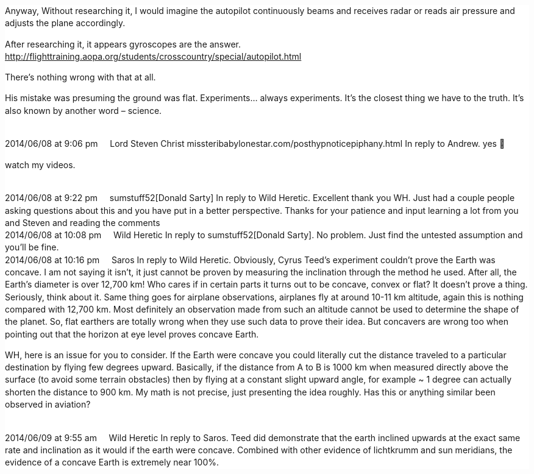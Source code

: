 Anyway, Without researching it, I would imagine the autopilot continuously beams and receives radar or reads air pressure and adjusts the plane accordingly.  
  
After researching it, it appears gyroscopes are the answer. http://flighttraining.aopa.org/students/crosscountry/special/autopilot.html  
  
There’s nothing wrong with that at all.  
  
His mistake was presuming the ground was flat. Experiments… always experiments. It’s the closest thing we have to the truth. It’s also known by another word – science.  
  
  <br>
2014/06/08 at 9:06 pm  
    Lord Steven Christ  
missteribabylonestar.com/posthypnoticepiphany.html  
In reply to Andrew.  
yes 🙂  
  
watch my videos.  
  
  <br>
2014/06/08 at 9:22 pm  
    sumstuff52[Donald Sarty]  
In reply to Wild Heretic.  
Excellent thank you WH. Just had a couple people asking questions about this and you have put in a better perspective.  
Thanks for your patience and input learning a lot from you and Steven and reading the comments  
  
  <br>
2014/06/08 at 10:08 pm  
    Wild Heretic  
In reply to sumstuff52[Donald Sarty].  
No problem. Just find the untested assumption and you’ll be fine.  
  
  <br>
2014/06/08 at 10:16 pm  
    Saros  
In reply to Wild Heretic.  
Obviously, Cyrus Teed’s experiment couldn’t prove the Earth was concave. I am not saying it isn’t, it just cannot be proven by measuring the inclination through the method he used. After all, the Earth’s diameter is over 12,700 km! Who cares if in certain parts it turns out to be concave, convex or flat? It doesn’t prove a thing. Seriously, think about it. Same thing goes for airplane observations, airplanes fly at around 10-11 km altitude, again this is nothing compared with 12,700 km. Most definitely an observation made from such an altitude cannot be used to determine the shape of the planet. So, flat earthers are totally wrong when they use such data to prove their idea. But concavers are wrong too when pointing out that the horizon at eye level proves concave Earth.  
  
WH, here is an issue for you to consider. If the Earth were concave you could literally cut the distance traveled to a particular destination by flying few degrees upward. Basically, if the distance from A to B is 1000 km when measured directly above the surface (to avoid some terrain obstacles) then by flying at a constant slight upward angle, for example ~ 1 degree can actually shorten the distance to 900 km. My math is not precise, just presenting the idea roughly. Has this or anything similar been observed in aviation?  
  
  <br>
2014/06/09 at 9:55 am  
    Wild Heretic  
In reply to Saros.  
Teed did demonstrate that the earth inclined upwards at the exact same rate and inclination as it would if the earth were concave. Combined with other evidence of lichtkrumm and sun meridians, the evidence of a concave Earth is extremely near 100%.  
  